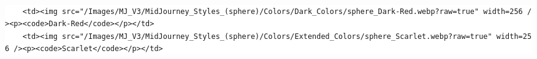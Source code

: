 		<td><img src="/Images/MJ_V3/MidJourney_Styles_(sphere)/Colors/Dark_Colors/sphere_Dark-Red.webp?raw=true" width=256 /><p><code>Dark-Red</code></p></td>
		<td><img src="/Images/MJ_V3/MidJourney_Styles_(sphere)/Colors/Extended_Colors/sphere_Scarlet.webp?raw=true" width=256 /><p><code>Scarlet</code></p></td>